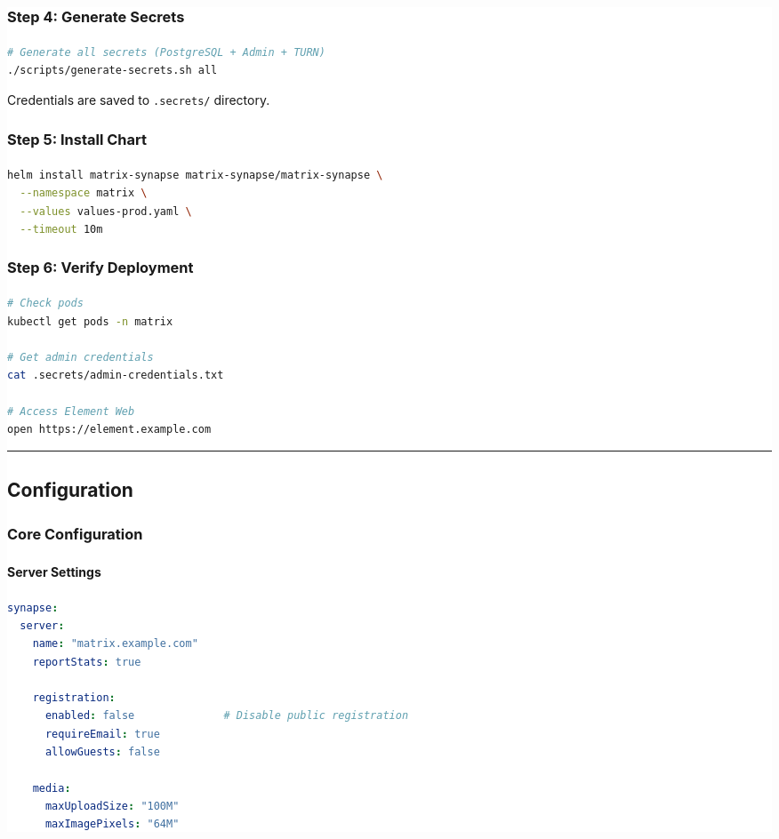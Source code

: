 ### Step 4: Generate Secrets

```bash
# Generate all secrets (PostgreSQL + Admin + TURN)
./scripts/generate-secrets.sh all
```

Credentials are saved to `.secrets/` directory.

### Step 5: Install Chart

```bash
helm install matrix-synapse matrix-synapse/matrix-synapse \
  --namespace matrix \
  --values values-prod.yaml \
  --timeout 10m
```

### Step 6: Verify Deployment

```bash
# Check pods
kubectl get pods -n matrix

# Get admin credentials
cat .secrets/admin-credentials.txt

# Access Element Web
open https://element.example.com
```

---

## Configuration

### Core Configuration

#### Server Settings

```yaml
synapse:
  server:
    name: "matrix.example.com"
    reportStats: true

    registration:
      enabled: false              # Disable public registration
      requireEmail: true
      allowGuests: false

    media:
      maxUploadSize: "100M"
      maxImagePixels: "64M"
```
